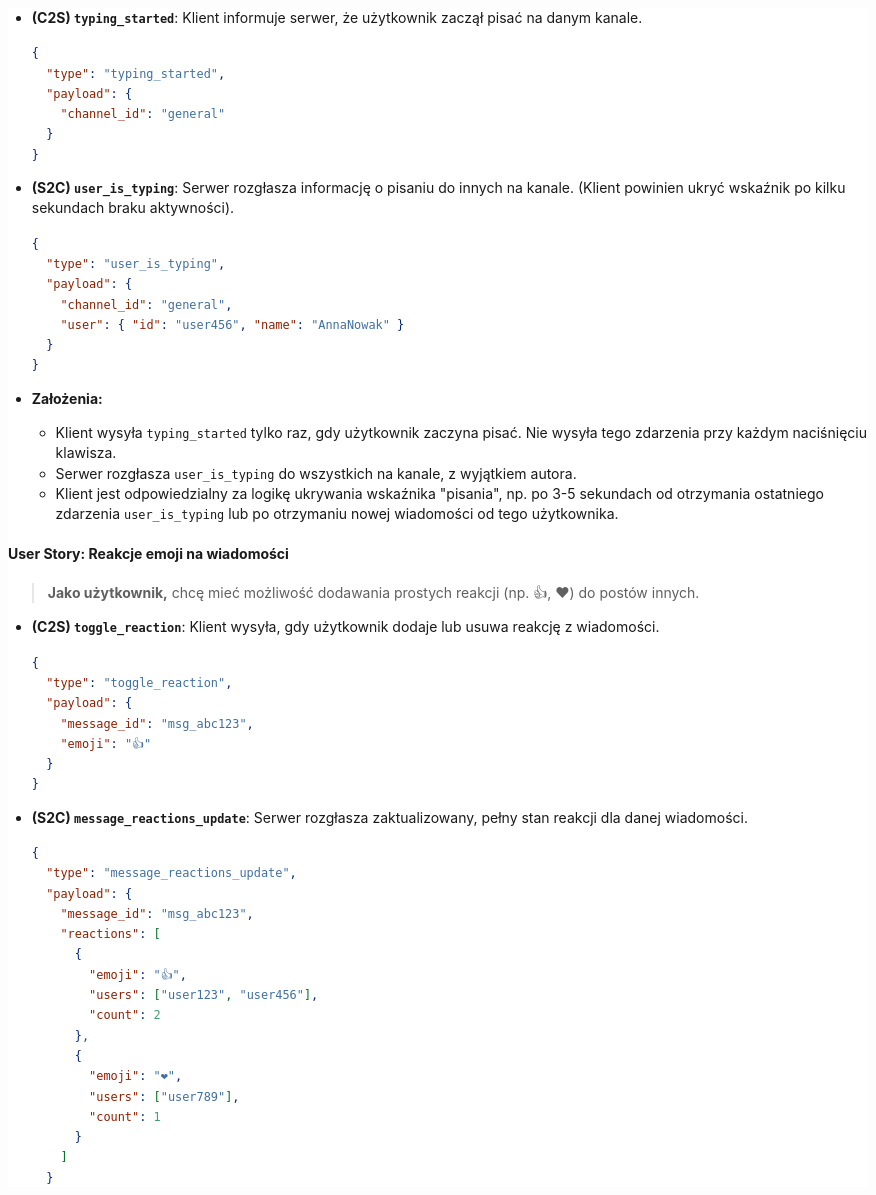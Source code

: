 -   **(C2S) `typing_started`**: Klient informuje serwer, że użytkownik zaczął pisać na danym kanale.
    ```json
    {
      "type": "typing_started",
      "payload": {
        "channel_id": "general"
      }
    }
    ```
-   **(S2C) `user_is_typing`**: Serwer rozgłasza informację o pisaniu do innych na kanale. (Klient powinien ukryć wskaźnik po kilku sekundach braku aktywności).
    ```json
    {
      "type": "user_is_typing",
      "payload": {
        "channel_id": "general",
        "user": { "id": "user456", "name": "AnnaNowak" }
      }
    }
    ```

-   **Założenia:**
    -   Klient wysyła `typing_started` tylko raz, gdy użytkownik zaczyna pisać. Nie wysyła tego zdarzenia przy każdym naciśnięciu klawisza.
    -   Serwer rozgłasza `user_is_typing` do wszystkich na kanale, z wyjątkiem autora.
    -   Klient jest odpowiedzialny za logikę ukrywania wskaźnika "pisania", np. po 3-5 sekundach od otrzymania ostatniego zdarzenia `user_is_typing` lub po otrzymaniu nowej wiadomości od tego użytkownika.

#### User Story: Reakcje emoji na wiadomości

> **Jako użytkownik,** chcę mieć możliwość dodawania prostych reakcji (np. 👍, ❤️) do postów innych.

-   **(C2S) `toggle_reaction`**: Klient wysyła, gdy użytkownik dodaje lub usuwa reakcję z wiadomości.
    ```json
    {
      "type": "toggle_reaction",
      "payload": {
        "message_id": "msg_abc123",
        "emoji": "👍"
      }
    }
    ```
-   **(S2C) `message_reactions_update`**: Serwer rozgłasza zaktualizowany, pełny stan reakcji dla danej wiadomości.
    ```json
    {
      "type": "message_reactions_update",
      "payload": {
        "message_id": "msg_abc123",
        "reactions": [
          {
            "emoji": "👍",
            "users": ["user123", "user456"],
            "count": 2
          },
          {
            "emoji": "❤️",
            "users": ["user789"],
            "count": 1
          }
        ]
      }